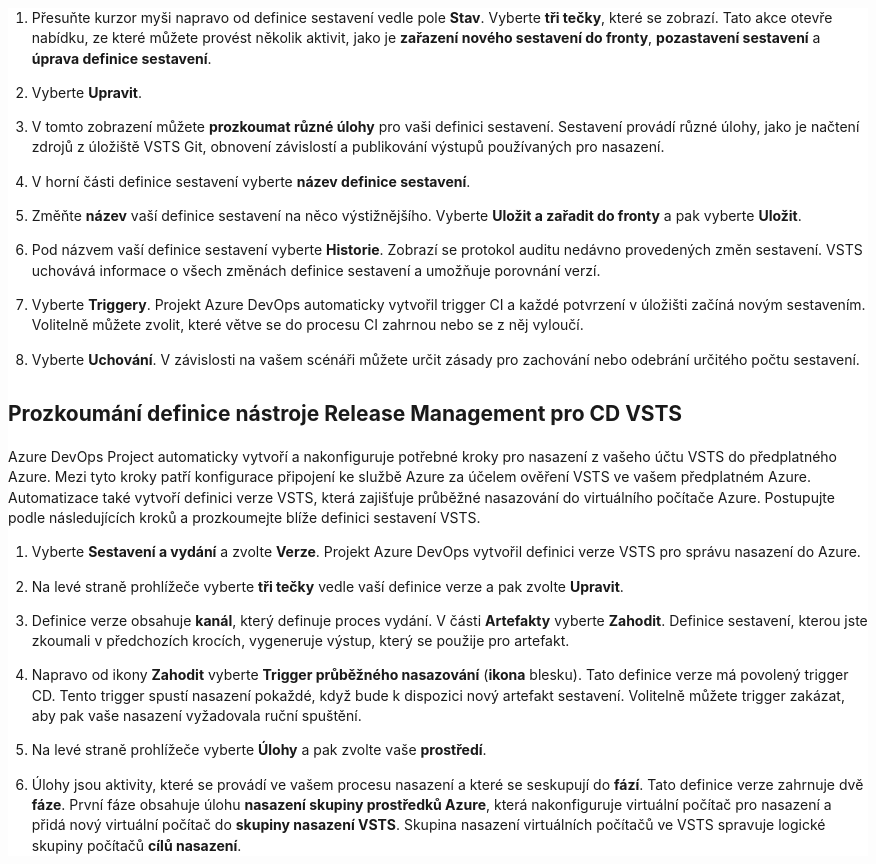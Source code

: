 1. Přesuňte kurzor myši napravo od definice sestavení vedle pole **Stav**. Vyberte **tři tečky**, které se zobrazí.  Tato akce otevře nabídku, ze které můžete provést několik aktivit, jako je **zařazení nového sestavení do fronty**, **pozastavení sestavení** a **úprava definice sestavení**.

1. Vyberte **Upravit**.

1. V tomto zobrazení můžete **prozkoumat různé úlohy** pro vaši definici sestavení.  Sestavení provádí různé úlohy, jako je načtení zdrojů z úložiště VSTS Git, obnovení závislostí a publikování výstupů používaných pro nasazení.

1. V horní části definice sestavení vyberte **název definice sestavení**.

1. Změňte **název** vaší definice sestavení na něco výstižnějšího.  Vyberte **Uložit a zařadit do fronty** a pak vyberte **Uložit**.

1. Pod názvem vaší definice sestavení vyberte **Historie**.  Zobrazí se protokol auditu nedávno provedených změn sestavení.  VSTS uchovává informace o všech změnách definice sestavení a umožňuje porovnání verzí.

1. Vyberte **Triggery**.  Projekt Azure DevOps automaticky vytvořil trigger CI a každé potvrzení v úložišti začíná novým sestavením.  Volitelně můžete zvolit, které větve se do procesu CI zahrnou nebo se z něj vyloučí.

1. Vyberte **Uchování**.  V závislosti na vašem scénáři můžete určit zásady pro zachování nebo odebrání určitého počtu sestavení.

## <a name="examine-the-vsts-cd-release-management-definition"></a>Prozkoumání definice nástroje Release Management pro CD VSTS

Azure DevOps Project automaticky vytvoří a nakonfiguruje potřebné kroky pro nasazení z vašeho účtu VSTS do předplatného Azure.  Mezi tyto kroky patří konfigurace připojení ke službě Azure za účelem ověření VSTS ve vašem předplatném Azure.  Automatizace také vytvoří definici verze VSTS, která zajišťuje průběžné nasazování do virtuálního počítače Azure.  Postupujte podle následujících kroků a prozkoumejte blíže definici sestavení VSTS.

1. Vyberte **Sestavení a vydání** a zvolte **Verze**.  Projekt Azure DevOps vytvořil definici verze VSTS pro správu nasazení do Azure.

1. Na levé straně prohlížeče vyberte **tři tečky** vedle vaší definice verze a pak zvolte **Upravit**.

1. Definice verze obsahuje **kanál**, který definuje proces vydání.  V části **Artefakty** vyberte **Zahodit**.  Definice sestavení, kterou jste zkoumali v předchozích krocích, vygeneruje výstup, který se použije pro artefakt. 

1. Napravo od ikony **Zahodit** vyberte **Trigger průběžného nasazování** (**ikona** blesku).  Tato definice verze má povolený trigger CD.  Tento trigger spustí nasazení pokaždé, když bude k dispozici nový artefakt sestavení.  Volitelně můžete trigger zakázat, aby pak vaše nasazení vyžadovala ruční spuštění. 

1. Na levé straně prohlížeče vyberte **Úlohy** a pak zvolte vaše **prostředí**.  

1. Úlohy jsou aktivity, které se provádí ve vašem procesu nasazení a které se seskupují do **fází**.  Tato definice verze zahrnuje dvě **fáze**.  První fáze obsahuje úlohu **nasazení skupiny prostředků Azure**, která nakonfiguruje virtuální počítač pro nasazení a přidá nový virtuální počítač do **skupiny nasazení VSTS**.  Skupina nasazení virtuálních počítačů ve VSTS spravuje logické skupiny počítačů **cílů nasazení**.
